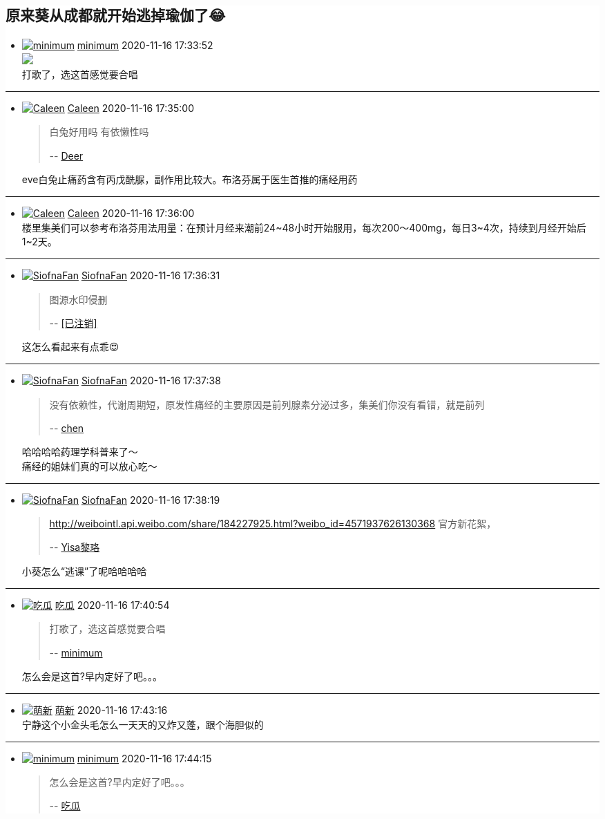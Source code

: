   原来葵从成都就开始逃掉瑜伽了😂  
---
* [![minimum](https://img3.doubanio.com/icon/u218236166-1.jpg)](https://www.douban.com/people/218236166/)    [minimum](https://www.douban.com/people/218236166/)    2020-11-16 17:33:52  
  ![](https://img2.doubanio.com/view/richtext/large/public/p37720593.jpg)  
  打歌了，选这首感觉要合唱  
---
* [![Caleen](https://img3.doubanio.com/icon/u4314005-10.jpg)](https://www.douban.com/people/caleenyeung/)    [Caleen](https://www.douban.com/people/caleenyeung/)    2020-11-16 17:35:00  
  >白兔好用吗 有依懒性吗  
  >
  >-- [Deer](https://www.douban.com/people/219325210/)  
  
  eve白兔止痛药含有丙戊酰脲，副作用比较大。布洛芬属于医生首推的痛经用药  
---
* [![Caleen](https://img3.doubanio.com/icon/u4314005-10.jpg)](https://www.douban.com/people/caleenyeung/)    [Caleen](https://www.douban.com/people/caleenyeung/)    2020-11-16 17:36:00  
  楼里集美们可以参考布洛芬用法用量：在预计月经来潮前24~48小时开始服用，每次200～400mg，每日3~4次，持续到月经开始后1~2天。  
---
* [![SiofnaFan](https://img2.doubanio.com/icon/u180076918-2.jpg)](https://www.douban.com/people/180076918/)    [SiofnaFan](https://www.douban.com/people/180076918/)    2020-11-16 17:36:31  
  >图源水印侵删  
  >
  >-- [[已注销]](https://www.douban.com/people/219008874/)  
  
  这怎么看起来有点乖😍  
---
* [![SiofnaFan](https://img2.doubanio.com/icon/u180076918-2.jpg)](https://www.douban.com/people/180076918/)    [SiofnaFan](https://www.douban.com/people/180076918/)    2020-11-16 17:37:38  
  >没有依赖性，代谢周期短，原发性痛经的主要原因是前列腺素分泌过多，集美们你没有看错，就是前列  
  >
  >-- [chen](https://www.douban.com/people/179141216/)  
  
  哈哈哈哈药理学科普来了～  
  痛经的姐妹们真的可以放心吃～  
---
* [![SiofnaFan](https://img2.doubanio.com/icon/u180076918-2.jpg)](https://www.douban.com/people/180076918/)    [SiofnaFan](https://www.douban.com/people/180076918/)    2020-11-16 17:38:19  
  >http://weibointl.api.weibo.com/share/184227925.html?weibo_id=4571937626130368 官方新花絮，  
  >
  >-- [Yisa黎珞](https://www.douban.com/people/217273308/)  
  
  小葵怎么“逃课”了呢哈哈哈哈  
---
* [![吃瓜](https://img2.doubanio.com/icon/u219893584-2.jpg)](https://www.douban.com/people/219893584/)    [吃瓜](https://www.douban.com/people/219893584/)    2020-11-16 17:40:54  
  >打歌了，选这首感觉要合唱  
  >
  >-- [minimum](https://www.douban.com/people/218236166/)  
  
  怎么会是这首?早内定好了吧。。。  
---
* [![萌新](https://img3.doubanio.com/icon/u205625970-1.jpg)](https://www.douban.com/people/205625970/)    [萌新](https://www.douban.com/people/205625970/)    2020-11-16 17:43:16  
  宁静这个小金头毛怎么一天天的又炸又蓬，跟个海胆似的  
---
* [![minimum](https://img3.doubanio.com/icon/u218236166-1.jpg)](https://www.douban.com/people/218236166/)    [minimum](https://www.douban.com/people/218236166/)    2020-11-16 17:44:15  
  >怎么会是这首?早内定好了吧。。。  
  >
  >-- [吃瓜](https://www.douban.com/people/219893584/)  
  